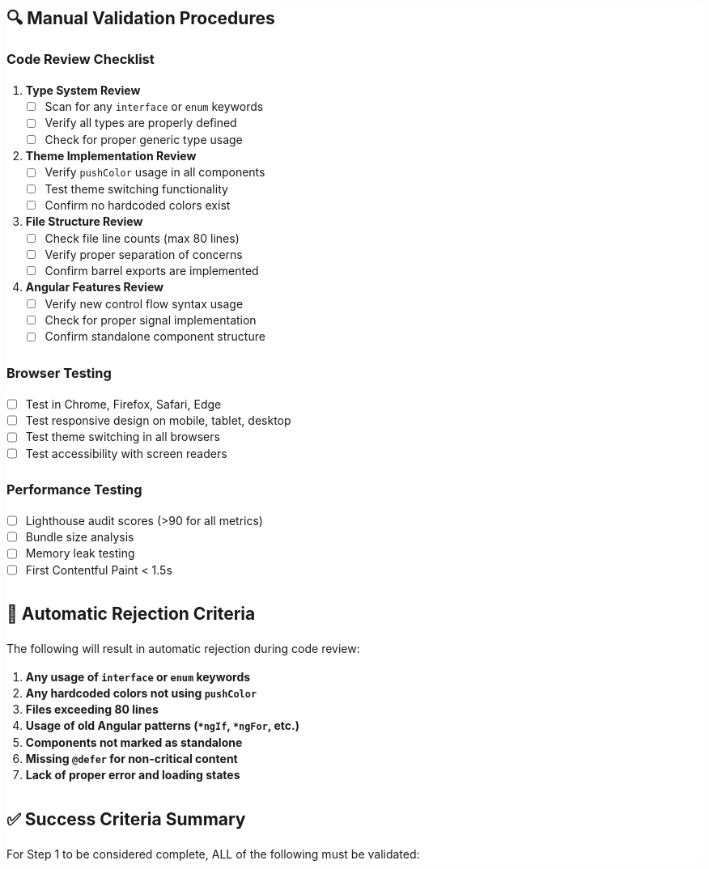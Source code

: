 ## 🔍 Manual Validation Procedures

### Code Review Checklist
1. **Type System Review**
   - [ ] Scan for any `interface` or `enum` keywords
   - [ ] Verify all types are properly defined
   - [ ] Check for proper generic type usage

1. **Theme Implementation Review**
   - [ ] Verify `pushColor` usage in all components
   - [ ] Test theme switching functionality
   - [ ] Confirm no hardcoded colors exist

1. **File Structure Review**
   - [ ] Check file line counts (max 80 lines)
   - [ ] Verify proper separation of concerns
   - [ ] Confirm barrel exports are implemented

1. **Angular Features Review**
   - [ ] Verify new control flow syntax usage
   - [ ] Check for proper signal implementation
   - [ ] Confirm standalone component structure

### Browser Testing
- [ ] Test in Chrome, Firefox, Safari, Edge
- [ ] Test responsive design on mobile, tablet, desktop
- [ ] Test theme switching in all browsers
- [ ] Test accessibility with screen readers

### Performance Testing
- [ ] Lighthouse audit scores (>90 for all metrics)
- [ ] Bundle size analysis
- [ ] Memory leak testing
- [ ] First Contentful Paint < 1.5s

## 🚫 Automatic Rejection Criteria

The following will result in automatic rejection during code review:

1. **Any usage of `interface` or `enum` keywords**
1. **Any hardcoded colors not using `pushColor`**
1. **Files exceeding 80 lines**
1. **Usage of old Angular patterns (`*ngIf`, `*ngFor`, etc.)**
1. **Components not marked as standalone**
1. **Missing `@defer` for non-critical content**
1. **Lack of proper error and loading states**

## ✅ Success Criteria Summary

For Step 1 to be considered complete, ALL of the following must be validated:
